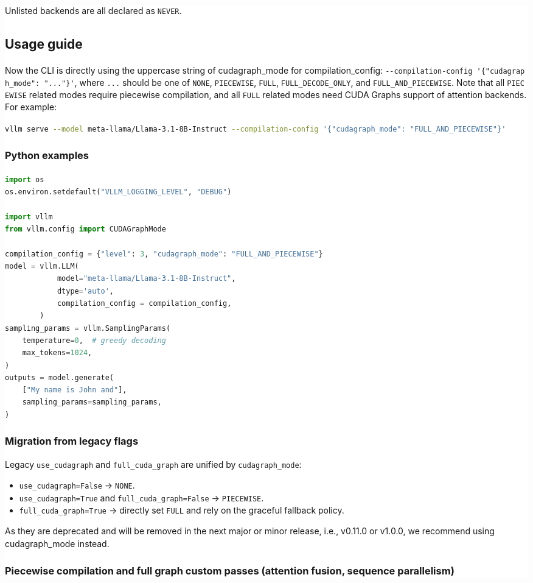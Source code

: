 Unlisted backends are all declared as `NEVER`.

## Usage guide

Now the CLI is directly using the uppercase string of cudagraph_mode for compilation_config: `--compilation-config '{"cudagraph_mode": "..."}'`, where `...` should be one of `NONE`, `PIECEWISE`, `FULL`, `FULL_DECODE_ONLY`, and `FULL_AND_PIECEWISE`. Note that all `PIECEWISE` related modes require piecewise compilation, and all `FULL` related modes need CUDA Graphs support of attention backends. For example:

```bash
vllm serve --model meta-llama/Llama-3.1-8B-Instruct --compilation-config '{"cudagraph_mode": "FULL_AND_PIECEWISE"}'
```

### Python examples

```python
import os
os.environ.setdefault("VLLM_LOGGING_LEVEL", "DEBUG")

import vllm
from vllm.config import CUDAGraphMode

compilation_config = {"level": 3, "cudagraph_mode": "FULL_AND_PIECEWISE"}
model = vllm.LLM(
            model="meta-llama/Llama-3.1-8B-Instruct",
            dtype='auto',
            compilation_config = compilation_config,
        )
sampling_params = vllm.SamplingParams(
    temperature=0,  # greedy decoding
    max_tokens=1024,
)
outputs = model.generate(
    ["My name is John and"],
    sampling_params=sampling_params,
)
```

### Migration from legacy flags

Legacy `use_cudagraph` and `full_cuda_graph` are unified by `cudagraph_mode`:

* `use_cudagraph=False` → `NONE`.
* `use_cudagraph=True` and `full_cuda_graph=False` → `PIECEWISE`.
* `full_cuda_graph=True` → directly set `FULL` and rely on the graceful fallback policy.

As they are deprecated and will be removed in the next major or minor release, i.e., v0.11.0 or v1.0.0, we recommend using cudagraph_mode instead.

### Piecewise compilation and full graph custom passes (attention fusion, sequence parallelism)
